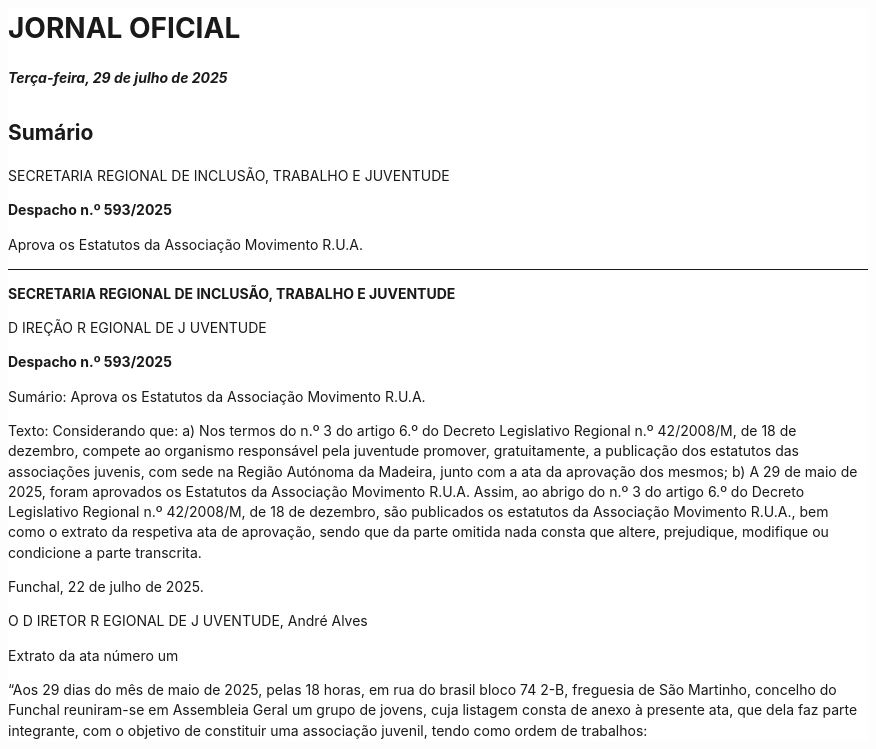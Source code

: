 # JORNAL OFICIAL

##### Terça-feira, 29 de julho de 2025

## **Sumário**

SECRETARIA REGIONAL DE INCLUSÃO, TRABALHO E JUVENTUDE

**Despacho n.º 593/2025**

Aprova os Estatutos da Associação Movimento R.U.A.




---

**SECRETARIA REGIONAL DE INCLUSÃO, TRABALHO E JUVENTUDE**


D IREÇÃO R EGIONAL DE J UVENTUDE


**Despacho n.º 593/2025**


Sumário:
Aprova os Estatutos da Associação Movimento R.U.A.

Texto:
Considerando que:
a) Nos termos do n.º 3 do artigo 6.º do Decreto Legislativo Regional n.º 42/2008/M, de 18 de dezembro, compete ao
organismo responsável pela juventude promover, gratuitamente, a publicação dos estatutos das associações juvenis,
com sede na Região Autónoma da Madeira, junto com a ata da aprovação dos mesmos;
b) A 29 de maio de 2025, foram aprovados os Estatutos da Associação Movimento R.U.A.
Assim, ao abrigo do n.º 3 do artigo 6.º do Decreto Legislativo Regional n.º 42/2008/M, de 18 de dezembro, são publicados
os estatutos da Associação Movimento R.U.A., bem como o extrato da respetiva ata de aprovação, sendo que da parte omitida
nada consta que altere, prejudique, modifique ou condicione a parte transcrita.


Funchal, 22 de julho de 2025.

O D IRETOR R EGIONAL DE J UVENTUDE, André Alves


Extrato da ata número um


“Aos 29 dias do mês de maio de 2025, pelas 18 horas, em rua do brasil bloco 74 2-B, freguesia de São Martinho, concelho
do Funchal reuniram-se em Assembleia Geral um grupo de jovens, cuja listagem consta de anexo à presente ata, que dela faz
parte integrante, com o objetivo de constituir uma associação juvenil, tendo como ordem de trabalhos:
